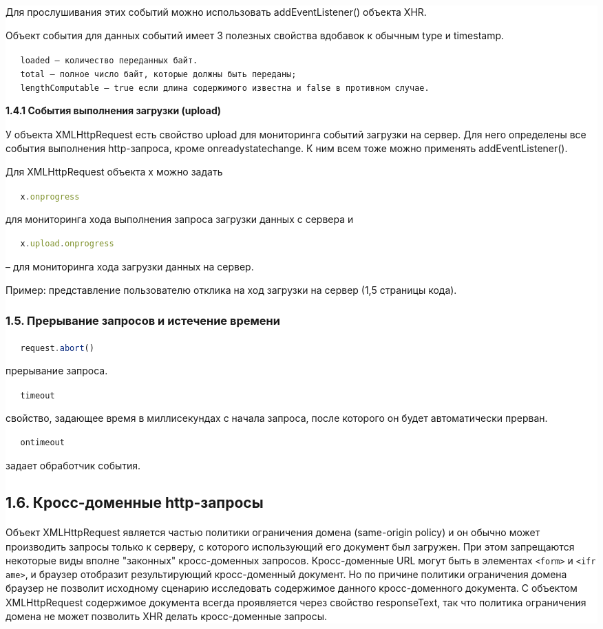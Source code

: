 Для прослушивания этих событий можно использовать addEventListener() объекта XHR. 

Объект события для данных событий имеет 3 полезных свойства вдобавок к обычным type и timestamp.

```
   loaded – количество переданных байт.
   total – полное число байт, которые должны быть переданы;
   lengthComputable – true если длина содержимого известна и false в противном случае.
```

__1.4.1 События выполнения загрузки (upload)__

У объекта XMLHttpRequest есть свойство upload для мониторинга событий загрузки на сервер. Для него определены все события выполнения http-запроса, кроме onreadystatechange. К ним всем тоже можно применять addEventListener().

Для XMLHttpRequest объекта x можно задать 

```js
   x.onprogress 
```

для мониторинга хода выполнения запроса загрузки данных с сервера и 

```js
   x.upload.onprogress 
```

– для мониторинга хода загрузки данных на сервер.

Пример: представление пользователю отклика на ход загрузки на сервер (1,5 страницы кода).

### 1.5. Прерывание запросов и истечение времени

```js
   request.abort()
```

прерывание запроса.

```
   timeout
```

свойство, задающее время в миллисекундах с начала запроса, после которого он будет автоматически прерван.

```
   ontimeout 
```

задает обработчик события.

## 1.6. Кросс-доменные http-запросы

Объект XMLHttpRequest является частью политики ограничения домена (same-origin policy) и он обычно может производить запросы только к серверу, с которого использующий его документ был загружен. При этом запрещаются некоторые виды вполне "законных" кросс-доменных запросов. Кросс-доменные URL могут быть в элементах `<form>` и `<iframe>`, и браузер отобразит результирующий кросс-доменный документ. Но по причине политики ограничения домена браузер не позволит исходному сценарию исследовать содержимое данного кросс-доменного документа. С объектом XMLHttpRequest содержимое документа всегда проявляется через свойство responseText, так что политика ограничения домена не может позволить XHR делать кросс-доменные запросы.
